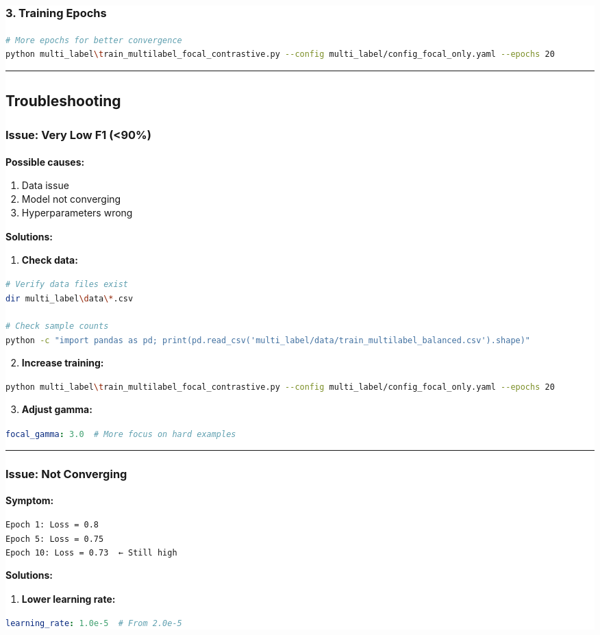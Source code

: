 ### 3. Training Epochs

```bash
# More epochs for better convergence
python multi_label\train_multilabel_focal_contrastive.py --config multi_label/config_focal_only.yaml --epochs 20
```

---

## Troubleshooting

### Issue: Very Low F1 (<90%)

**Possible causes:**
1. Data issue
2. Model not converging
3. Hyperparameters wrong

**Solutions:**

1. **Check data:**
```bash
# Verify data files exist
dir multi_label\data\*.csv

# Check sample counts
python -c "import pandas as pd; print(pd.read_csv('multi_label/data/train_multilabel_balanced.csv').shape)"
```

2. **Increase training:**
```bash
python multi_label\train_multilabel_focal_contrastive.py --config multi_label/config_focal_only.yaml --epochs 20
```

3. **Adjust gamma:**
```yaml
focal_gamma: 3.0  # More focus on hard examples
```

---

### Issue: Not Converging

**Symptom:**
```
Epoch 1: Loss = 0.8
Epoch 5: Loss = 0.75
Epoch 10: Loss = 0.73  ← Still high
```

**Solutions:**

1. **Lower learning rate:**
```yaml
learning_rate: 1.0e-5  # From 2.0e-5
```
